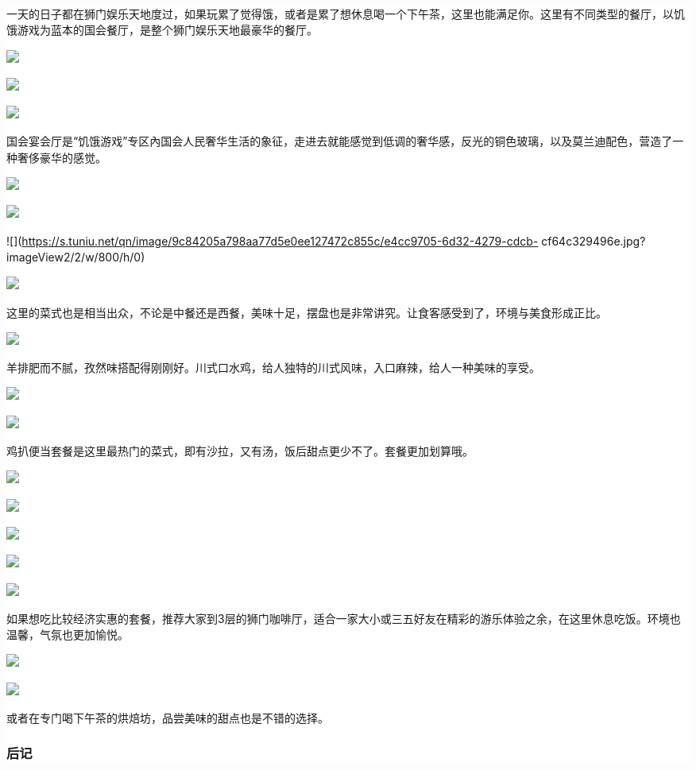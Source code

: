 一天的日子都在狮门娱乐天地度过，如果玩累了觉得饿，或者是累了想休息喝一个下午茶，这里也能满足你。这里有不同类型的餐厅，以饥饿游戏为蓝本的国会餐厅，是整个狮门娱乐天地最豪华的餐厅。

![](https://s.tuniu.net/qn/image/9c84205a798aa77d5e0ee127472c855c/ae455c6b-2f7c-4fa6-a048-ebf14eaeb4b8.jpg?imageView2/2/w/800/h/0)

![](https://s.tuniu.net/qn/image/9c84205a798aa77d5e0ee127472c855c/df954804-e2ce-4ac1-f9e0-b8c20959c91a.jpg?imageView2/2/w/800/h/0)

![](https://s.tuniu.net/qn/image/9c84205a798aa77d5e0ee127472c855c/528fe7c1-b5e6-4e7e-c360-3258cc5207a8.jpg?imageView2/2/w/800/h/0)

国会宴会厅是“饥饿游戏”专区內国会人民奢华生活的象征，走进去就能感觉到低调的奢华感，反光的铜色玻璃，以及莫兰迪配色，营造了一种奢侈豪华的感觉。

![](https://s.tuniu.net/qn/image/9c84205a798aa77d5e0ee127472c855c/de2811e2-9b79-4df0-a9d3-c96c68623445.jpg?imageView2/2/w/800/h/0)

![](https://s.tuniu.net/qn/image/9c84205a798aa77d5e0ee127472c855c/9f15badd-d75b-4c70-ec26-b4a64bdf6788.jpg?imageView2/2/w/800/h/0)

![](https://s.tuniu.net/qn/image/9c84205a798aa77d5e0ee127472c855c/e4cc9705-6d32-4279-cdcb-
cf64c329496e.jpg?imageView2/2/w/800/h/0)

![](https://s.tuniu.net/qn/image/9c84205a798aa77d5e0ee127472c855c/1f1017cc-f162-4aa9-e583-14b5cca53f34.jpg?imageView2/2/w/800/h/0)

这里的菜式也是相当出众，不论是中餐还是西餐，美味十足，摆盘也是非常讲究。让食客感受到了，环境与美食形成正比。

![](https://s.tuniu.net/qn/image/9c84205a798aa77d5e0ee127472c855c/be2e02c5-fa55-460a-f1b8-0d4ef7091939.jpg?imageView2/2/w/800/h/0)

羊排肥而不腻，孜然味搭配得刚刚好。川式口水鸡，给人独特的川式风味，入口麻辣，给人一种美味的享受。

![](https://s.tuniu.net/qn/image/9c84205a798aa77d5e0ee127472c855c/8c1ca790-fc0e-48d3-d841-aa1b0adf7f19.jpg?imageView2/2/w/800/h/0)

![](https://s.tuniu.net/qn/image/9c84205a798aa77d5e0ee127472c855c/c6f2e34e-ce1b-4a2d-cd0d-30d42d65d2c0.jpg?imageView2/2/w/800/h/0)

鸡扒便当套餐是这里最热门的菜式，即有沙拉，又有汤，饭后甜点更少不了。套餐更加划算哦。

![](https://s.tuniu.net/qn/image/9c84205a798aa77d5e0ee127472c855c/5de032d7-4dff-48ac-8115-4c00e2da513b.jpg?imageView2/2/w/800/h/0)

![](https://s.tuniu.net/qn/image/9c84205a798aa77d5e0ee127472c855c/0f28cba1-2e40-47c9-d312-2e4bd95ec545.jpg?imageView2/2/w/800/h/0)

![](https://s.tuniu.net/qn/image/9c84205a798aa77d5e0ee127472c855c/671770ee-55e9-4951-a697-58818d575db6.jpg?imageView2/2/w/800/h/0)

![](https://s.tuniu.net/qn/image/9c84205a798aa77d5e0ee127472c855c/dd93654c-3e81-4dd2-8c3f-c35c97745750.jpg?imageView2/2/w/800/h/0)

![](https://s.tuniu.net/qn/image/9c84205a798aa77d5e0ee127472c855c/dd47011b-18f6-49e9-f014-51e218947838.jpg?imageView2/2/w/800/h/0)

如果想吃比较经济实惠的套餐，推荐大家到3层的狮门咖啡厅，适合一家大小或三五好友在精彩的游乐体验之余，在这里休息吃饭。环境也温馨，气氛也更加愉悦。

![](https://s.tuniu.net/qn/image/9c84205a798aa77d5e0ee127472c855c/ca2aa7a0-1c9a-4cea-a334-f4436f6ed01b.jpg?imageView2/2/w/800/h/0)

![](https://s.tuniu.net/qn/image/9c84205a798aa77d5e0ee127472c855c/160e679e-e1b3-48d2-87b1-b9e72247f100.jpg?imageView2/2/w/800/h/0)

或者在专门喝下午茶的烘焙坊，品尝美味的甜点也是不错的选择。

### 后记
